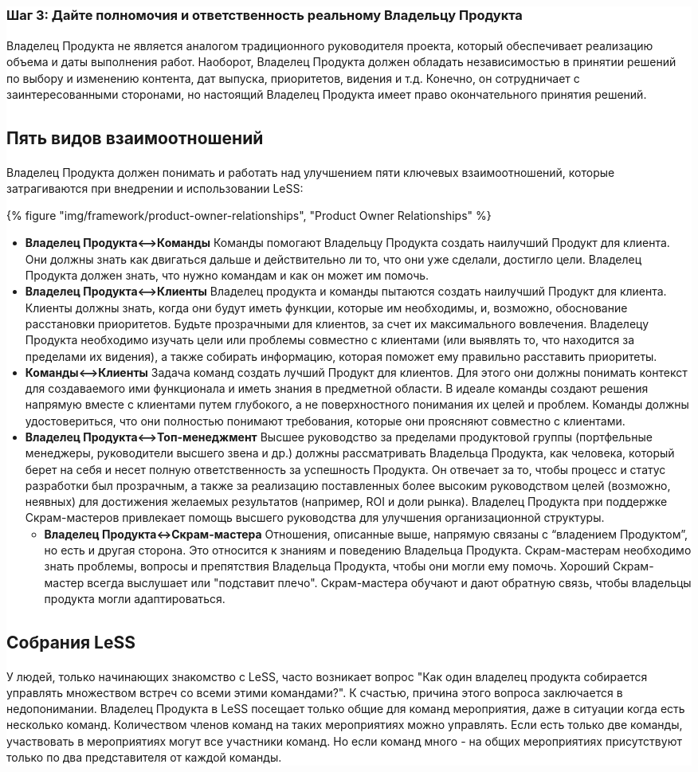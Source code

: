 ### Шаг 3: Дайте полномочия и ответственность реальному Владельцу Продукта

Владелец Продукта не является аналогом традиционного руководителя проекта, который обеспечивает реализацию объема и даты выполнения работ. Наоборот, Владелец Продукта должен обладать независимостью в принятии решений по выбору и изменению контента, дат выпуска, приоритетов, видения и т.д. Конечно, он сотрудничает с заинтересованными сторонами, но настоящий Владелец Продукта имеет право окончательного принятия решений.

## Пять видов взаимоотношений

Владелец Продукта должен понимать и работать над улучшением пяти ключевых взаимоотношений, которые затрагиваются при внедрении и использовании LeSS:

<div>
  {% figure "img/framework/product-owner-relationships", "Product Owner Relationships" %}
</div>

* **Владелец Продукта<–>Команды**
  Команды помогают Владельцу Продукта создать наилучший Продукт для клиента. Они должны знать как двигаться дальше и действительно ли то, что они уже сделали, достигло цели. Владелец Продукта должен знать, что нужно командам и как он может им помочь.
* **Владелец Продукта<–>Клиенты**
  Владелец продукта и команды пытаются создать наилучший Продукт для клиента. Клиенты должны знать, когда они будут иметь функции, которые им необходимы, и, возможно, обоснование расстановки приоритетов. Будьте прозрачными для клиентов, за счет их максимального вовлечения. Владелецу Продукта необходимо изучать цели или проблемы совместно с клиентами (или выявлять то, что находится за пределами их видения), а также собирать информацию, которая поможет ему правильно расставить приоритеты.
* **Команды<–>Клиенты**
  Задача команд создать лучший Продукт для клиентов. Для этого они должны понимать контекст для создаваемого ими функционала и иметь знания в предметной области. В идеале команды создают решения напрямую вместе с клиентами путем глубокого, а не поверхностного понимания их целей и проблем. Команды должны удостовериться, что они полностью понимают требования, которые они проясняют совместно с клиентами.
* **Владелец Продукта<–>Топ-менеджмент**
  Высшее руководство за пределами продуктовой группы (портфельные менеджеры, руководители высшего звена и др.) должны рассматривать Владельца Продукта, как человека, который берет на себя и несет полную ответственность за успешность Продукта. Он отвечает за то, чтобы процесс и статус разработки был прозрачным, а также за реализацию поставленных более высоким руководством целей (возможно, неявных) для достижения желаемых результатов (например, ROI и доли рынка). Владелец Продукта при поддержке Скрам-мастеров привлекает помощь высшего руководства для улучшения организационной структуры.
  * **Владелец Продукта<->Скрам-мастера**
  Отношения, описанные выше, напрямую связаны с “владением Продуктом”, но есть и другая сторона. Это относится к знаниям и поведению Владельца Продукта. Скрам-мастерам необходимо знать проблемы, вопросы и препятствия Владельца Продукта, чтобы они могли ему помочь. Хороший Скрам-мастер всегда выслушает или "подставит плечо". Скрам-мастера обучают и дают обратную связь, чтобы владельцы продукта могли адаптироваться.
  
## Собрания LeSS 

У людей, только начинающих знакомство с LeSS, часто возникает вопрос "Как один владелец продукта собирается управлять множеством встреч со всеми этими командами?". К счастью, причина этого вопроса заключается в недопонимании. Владелец Продукта в LeSS посещает только общие для команд мероприятия, даже в ситуации когда есть несколько команд. Количеством членов команд на таких мероприятиях можно управлять. Если есть только две команды, участвовать в мероприятиях могут все участники команд. Но если команд много - на общих мероприятиях присутствуют только по два представителя от каждой команды.
